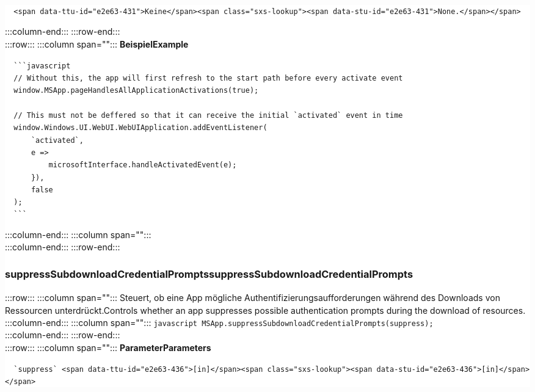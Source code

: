       <span data-ttu-id="e2e63-431">Keine</span><span class="sxs-lookup"><span data-stu-id="e2e63-431">None.</span></span>  
   :::column-end:::
:::row-end:::  
:::row:::
   :::column span="":::
      **<span data-ttu-id="e2e63-432">Beispiel</span><span class="sxs-lookup"><span data-stu-id="e2e63-432">Example</span></span>**  
      
      ```javascript
      // Without this, the app will first refresh to the start path before every activate event
      window.MSApp.pageHandlesAllApplicationActivations(true); 
      
      // This must not be deffered so that it can receive the initial `activated` event in time
      window.Windows.UI.WebUI.WebUIApplication.addEventListener(
          `activated`,
          e =>
              microsoftInterface.handleActivatedEvent(e);
          }),
          false
      );
      ```  
   :::column-end:::
   :::column span="":::
      &nbsp;  
   :::column-end:::
:::row-end:::  

### <a name="suppresssubdownloadcredentialprompts"></a><span data-ttu-id="e2e63-433">suppressSubdownloadCredentialPrompts</span><span class="sxs-lookup"><span data-stu-id="e2e63-433">suppressSubdownloadCredentialPrompts</span></span>  

:::row:::
   :::column span="":::
      <span data-ttu-id="e2e63-434">Steuert, ob eine App mögliche Authentifizierungsaufforderungen während des Downloads von Ressourcen unterdrückt.</span><span class="sxs-lookup"><span data-stu-id="e2e63-434">Controls whether an app suppresses possible authentication prompts during the download of resources.</span></span>  
   :::column-end:::
   :::column span="":::
      ```javascript
      MSApp.suppressSubdownloadCredentialPrompts(suppress);
      ```  
   :::column-end:::
:::row-end:::  
:::row:::
   :::column span="":::
      **<span data-ttu-id="e2e63-435">Parameter</span><span class="sxs-lookup"><span data-stu-id="e2e63-435">Parameters</span></span>**  
     
      `suppress` <span data-ttu-id="e2e63-436">[in]</span><span class="sxs-lookup"><span data-stu-id="e2e63-436">[in]</span></span>
      